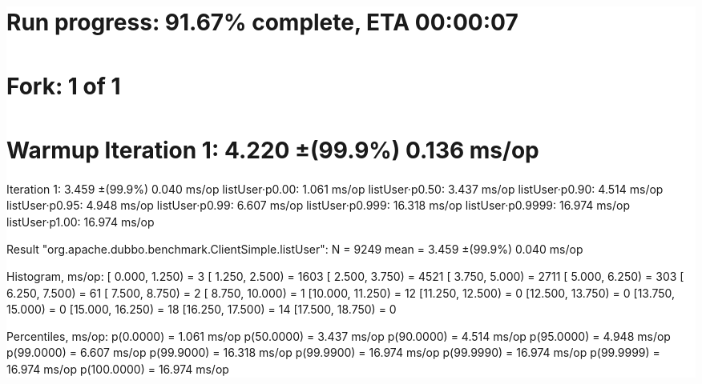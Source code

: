 # Run progress: 91.67% complete, ETA 00:00:07
# Fork: 1 of 1
# Warmup Iteration   1: 4.220 ±(99.9%) 0.136 ms/op
Iteration   1: 3.459 ±(99.9%) 0.040 ms/op
                 listUser·p0.00:   1.061 ms/op
                 listUser·p0.50:   3.437 ms/op
                 listUser·p0.90:   4.514 ms/op
                 listUser·p0.95:   4.948 ms/op
                 listUser·p0.99:   6.607 ms/op
                 listUser·p0.999:  16.318 ms/op
                 listUser·p0.9999: 16.974 ms/op
                 listUser·p1.00:   16.974 ms/op



Result "org.apache.dubbo.benchmark.ClientSimple.listUser":
  N = 9249
  mean =      3.459 ±(99.9%) 0.040 ms/op

  Histogram, ms/op:
    [ 0.000,  1.250) = 3 
    [ 1.250,  2.500) = 1603 
    [ 2.500,  3.750) = 4521 
    [ 3.750,  5.000) = 2711 
    [ 5.000,  6.250) = 303 
    [ 6.250,  7.500) = 61 
    [ 7.500,  8.750) = 2 
    [ 8.750, 10.000) = 1 
    [10.000, 11.250) = 12 
    [11.250, 12.500) = 0 
    [12.500, 13.750) = 0 
    [13.750, 15.000) = 0 
    [15.000, 16.250) = 18 
    [16.250, 17.500) = 14 
    [17.500, 18.750) = 0 

  Percentiles, ms/op:
      p(0.0000) =      1.061 ms/op
     p(50.0000) =      3.437 ms/op
     p(90.0000) =      4.514 ms/op
     p(95.0000) =      4.948 ms/op
     p(99.0000) =      6.607 ms/op
     p(99.9000) =     16.318 ms/op
     p(99.9900) =     16.974 ms/op
     p(99.9990) =     16.974 ms/op
     p(99.9999) =     16.974 ms/op
    p(100.0000) =     16.974 ms/op

